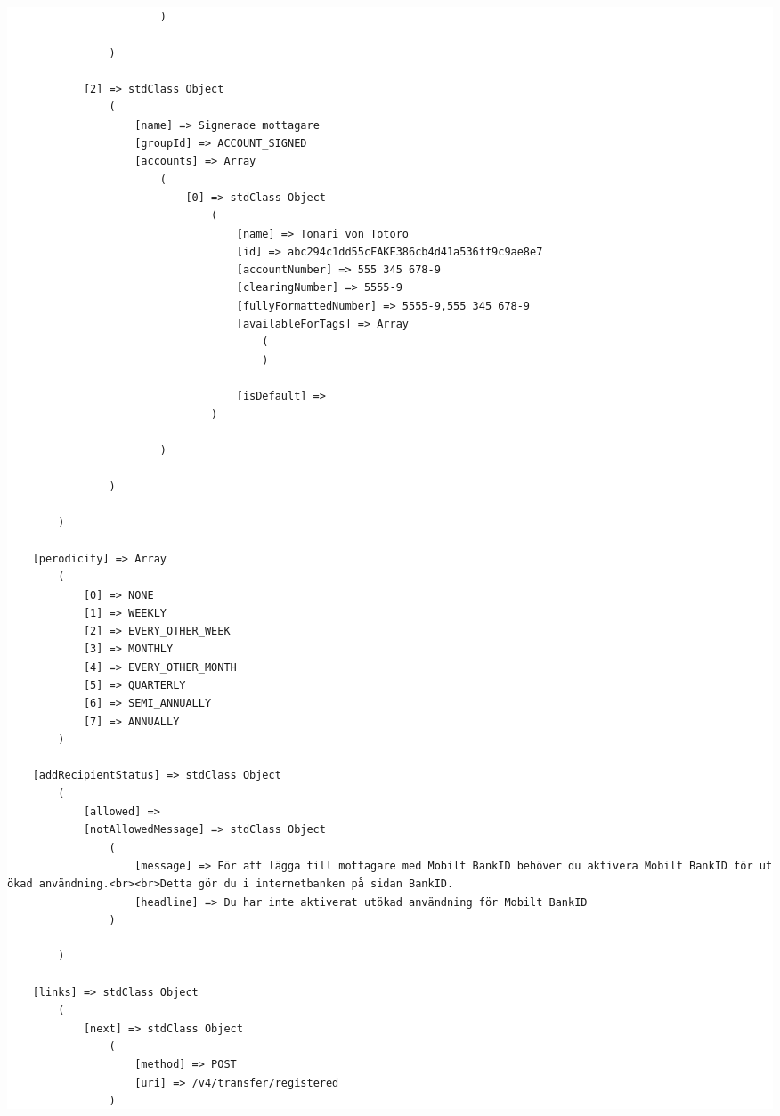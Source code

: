                             )
    
                    )
    
                [2] => stdClass Object
                    (
                        [name] => Signerade mottagare
                        [groupId] => ACCOUNT_SIGNED
                        [accounts] => Array
                            (
                                [0] => stdClass Object
                                    (
                                        [name] => Tonari von Totoro
                                        [id] => abc294c1dd55cFAKE386cb4d41a536ff9c9ae8e7
                                        [accountNumber] => 555 345 678-9
                                        [clearingNumber] => 5555-9
                                        [fullyFormattedNumber] => 5555-9,555 345 678-9
                                        [availableForTags] => Array
                                            (
                                            )
    
                                        [isDefault] => 
                                    )
    
                            )
    
                    )
    
            )
    
        [perodicity] => Array
            (
                [0] => NONE
                [1] => WEEKLY
                [2] => EVERY_OTHER_WEEK
                [3] => MONTHLY
                [4] => EVERY_OTHER_MONTH
                [5] => QUARTERLY
                [6] => SEMI_ANNUALLY
                [7] => ANNUALLY
            )
    
        [addRecipientStatus] => stdClass Object
            (
                [allowed] => 
                [notAllowedMessage] => stdClass Object
                    (
                        [message] => För att lägga till mottagare med Mobilt BankID behöver du aktivera Mobilt BankID för utökad användning.<br><br>Detta gör du i internetbanken på sidan BankID.
                        [headline] => Du har inte aktiverat utökad användning för Mobilt BankID
                    )
    
            )
    
        [links] => stdClass Object
            (
                [next] => stdClass Object
                    (
                        [method] => POST
                        [uri] => /v4/transfer/registered
                    )
    